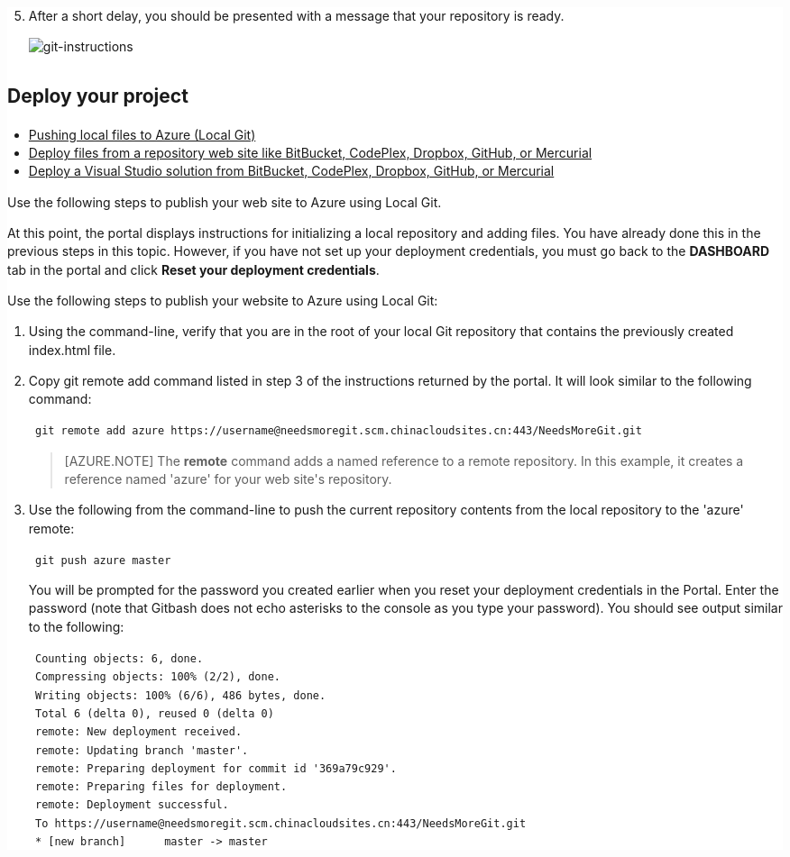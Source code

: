 5. After a short delay, you should be presented with a message that your repository is ready. 

	![git-instructions][git-instructions]


## <a id="Step5"></a>Deploy your project

* [Pushing local files to Azure (Local Git)](#Step6)
* [Deploy files from a repository web site like BitBucket, CodePlex, Dropbox, GitHub, or  Mercurial](#Step7)
* [Deploy a Visual Studio solution from BitBucket, CodePlex, Dropbox, GitHub, or  Mercurial](#Step75)

Use the following steps to publish your web site to Azure using Local Git.




At this point, the portal displays instructions for initializing a local repository and adding files. You have already done this in the previous steps in this topic. However, if you have not set up your deployment credentials, you must go back to the **DASHBOARD** tab in the portal and click **Reset your deployment credentials**.

Use the following steps to publish your website to Azure using Local Git:


1. Using the command-line, verify that you are in the root of your local Git repository that contains the previously created index.html file.



2. Copy git remote add command listed in step 3 of the instructions returned by the portal. It will look similar to the following command:


		git remote add azure https://username@needsmoregit.scm.chinacloudsites.cn:443/NeedsMoreGit.git

    > [AZURE.NOTE] The **remote** command adds a named reference to a remote repository. In this example, it creates a reference named 'azure' for your web site's repository.

1. Use the following from the command-line to push the current repository contents from the local repository to the 'azure' remote:

		git push azure master

	You will be prompted for the password you created earlier when you reset your deployment credentials in the Portal. Enter the password (note that Gitbash does not echo asterisks to the console as you type your password). You should see output similar to the following:

		Counting objects: 6, done.
		Compressing objects: 100% (2/2), done.
		Writing objects: 100% (6/6), 486 bytes, done.
		Total 6 (delta 0), reused 0 (delta 0)
		remote: New deployment received.
		remote: Updating branch 'master'.
		remote: Preparing deployment for commit id '369a79c929'.
		remote: Preparing files for deployment.
		remote: Deployment successful.
		To https://username@needsmoregit.scm.chinacloudsites.cn:443/NeedsMoreGit.git
		* [new branch]		master -> master


[Azure Developer Center]: /documentation/
[Azure Management Portal]: https://manage.windowsazure.cn
[Git website]: http://git-scm.com
[Installing Git]: http://git-scm.com/book/zh/v2/%E8%B5%B7%E6%AD%A5-%E5%AE%89%E8%A3%85-Git
[How to use PowerShell for Azure]:  /documentation/articles/powershell-install-configure 
[How to use the Azure Command-Line Tools for Mac and Linux]:  /documentation/articles/xplat-cli 
[Git Documentation]: http://git-scm.com/documentation
[portal-select-website]: ./media/publishing-with-git/git-select-website.png
[git-WhereIsYourSourceCode]: ./media/publishing-with-git/git-WhereIsYourSourceCode.png
[git-instructions]: ./media/publishing-with-git/git-instructions.png
[portal-deployment-credentials]: ./media/publishing-with-git/git-deployment-credentials.png
[git-ChooseARepositoryToDeploy]: ./media/publishing-with-git/git-ChooseARepositoryToDeploy.png
[hello-git]: ./media/publishing-with-git/git-hello-git.png
[yay]: ./media/publishing-with-git/git-yay.png
[git-githubdeployed]: ./media/publishing-with-git/git-GitHubDeployed.png
[git-GitHubDeployed-Updated]: ./media/publishing-with-git/git-GitHubDeployed-Updated.png
[git-DisconnectFromGitHub]: ./media/publishing-with-git/git-DisconnectFromGitHub.png
[git-DeploymentTrigger]: ./media/publishing-with-git/git-DeploymentTrigger.png
[Create a Repo (GitHub)]: https://help.github.com/articles/create-a-repo
[Using Git with CodePlex]: http://codeplex.codeplex.com/wikipage?title=Using%20Git%20with%20CodePlex&referringTitle=Source%20control%20clients&ProjectName=codeplex
[Create a Repo (BitBucket)]: https://confluence.atlassian.com/display/BITBUCKET/Create+an+Account+and+a+Git+Repo
[Quick Start - Mercurial]: http://mercurial.selenic.com/wiki/QuickStart
[Using Dropbox to Share Git Repositories]: https://gist.github.com/trey/2722927
[Continuous delivery to Azure using Visual Studio Team Services]:  /documentation/articles/cloud-services-continuous-delivery-use-vso/ 